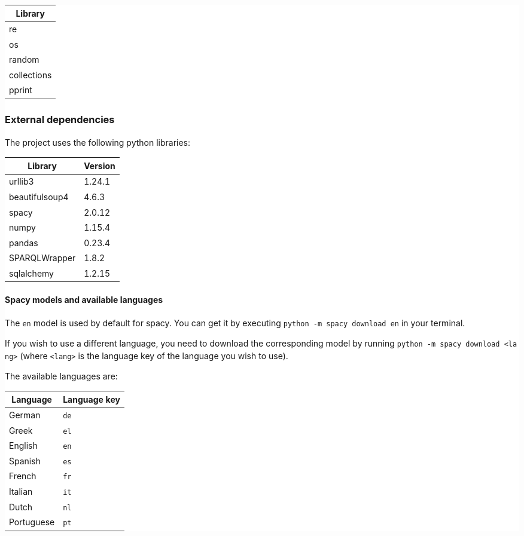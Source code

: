 | Library       |
|---------------|
| re            |
| os            |
| random        |
| collections   |
| pprint        |

### External dependencies
The project uses the following python libraries:

| Library       | Version   |
|---------------|-----------|
| urllib3       | 1.24.1    |
| beautifulsoup4| 4.6.3     |
| spacy         | 2.0.12    |
| numpy         | 1.15.4    |
| pandas        | 0.23.4    |
| SPARQLWrapper | 1.8.2     |
| sqlalchemy    | 1.2.15    |

#### Spacy models and available languages
The `en` model is used by default for spacy.
You can get it by executing `python -m spacy download en` in your terminal.

If you wish to use a different language, you need to download the corresponding model by running `python -m spacy download <lang>` (where `<lang>` is the language key of the language you wish to use).

The available languages are:

|Language   |Language key|
|-----------|----|
|German     |`de`|
|Greek      |`el`|
|English    |`en`|
|Spanish    |`es`|
|French     |`fr`|
|Italian    |`it`|
|Dutch      |`nl`|
|Portuguese |`pt`|
